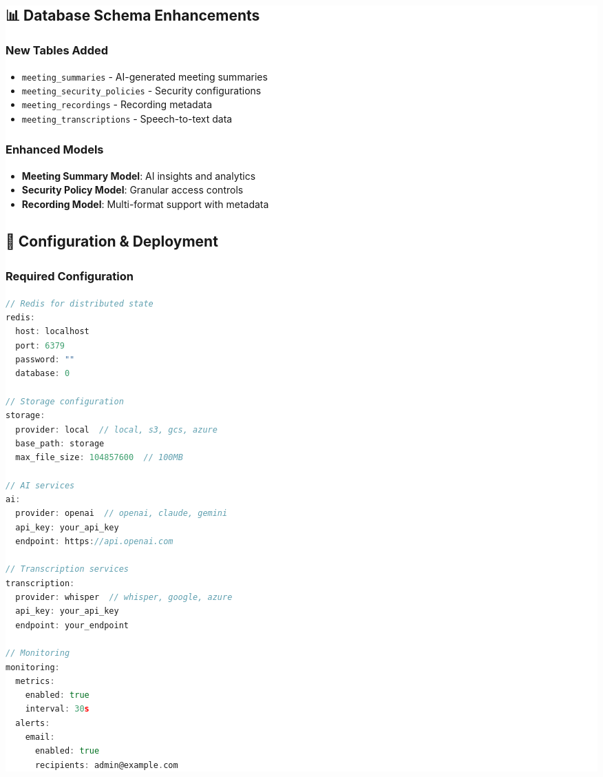 ## 📊 Database Schema Enhancements

### New Tables Added
- `meeting_summaries` - AI-generated meeting summaries
- `meeting_security_policies` - Security configurations
- `meeting_recordings` - Recording metadata
- `meeting_transcriptions` - Speech-to-text data

### Enhanced Models
- **Meeting Summary Model**: AI insights and analytics
- **Security Policy Model**: Granular access controls
- **Recording Model**: Multi-format support with metadata

## 🔧 Configuration & Deployment

### Required Configuration
```go
// Redis for distributed state
redis:
  host: localhost
  port: 6379
  password: ""
  database: 0

// Storage configuration
storage:
  provider: local  // local, s3, gcs, azure
  base_path: storage
  max_file_size: 104857600  // 100MB

// AI services
ai:
  provider: openai  // openai, claude, gemini
  api_key: your_api_key
  endpoint: https://api.openai.com

// Transcription services
transcription:
  provider: whisper  // whisper, google, azure
  api_key: your_api_key
  endpoint: your_endpoint

// Monitoring
monitoring:
  metrics:
    enabled: true
    interval: 30s
  alerts:
    email:
      enabled: true
      recipients: admin@example.com
```

